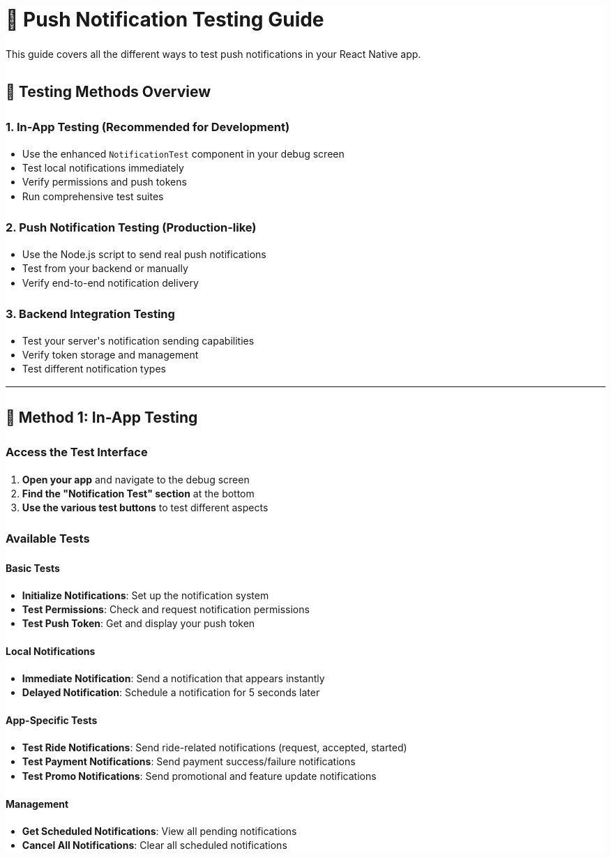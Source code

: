 # 🔔 Push Notification Testing Guide

This guide covers all the different ways to test push notifications in your React Native app.

## 📱 **Testing Methods Overview**

### 1. **In-App Testing (Recommended for Development)**
- Use the enhanced `NotificationTest` component in your debug screen
- Test local notifications immediately
- Verify permissions and push tokens
- Run comprehensive test suites

### 2. **Push Notification Testing (Production-like)**
- Use the Node.js script to send real push notifications
- Test from your backend or manually
- Verify end-to-end notification delivery

### 3. **Backend Integration Testing**
- Test your server's notification sending capabilities
- Verify token storage and management
- Test different notification types

---

## 🧪 **Method 1: In-App Testing**

### **Access the Test Interface**

1. **Open your app** and navigate to the debug screen
2. **Find the "Notification Test" section** at the bottom
3. **Use the various test buttons** to test different aspects

### **Available Tests**

#### **Basic Tests**
- **Initialize Notifications**: Set up the notification system
- **Test Permissions**: Check and request notification permissions
- **Test Push Token**: Get and display your push token

#### **Local Notifications**
- **Immediate Notification**: Send a notification that appears instantly
- **Delayed Notification**: Schedule a notification for 5 seconds later

#### **App-Specific Tests**
- **Test Ride Notifications**: Send ride-related notifications (request, accepted, started)
- **Test Payment Notifications**: Send payment success/failure notifications
- **Test Promo Notifications**: Send promotional and feature update notifications

#### **Management**
- **Get Scheduled Notifications**: View all pending notifications
- **Cancel All Notifications**: Clear all scheduled notifications
